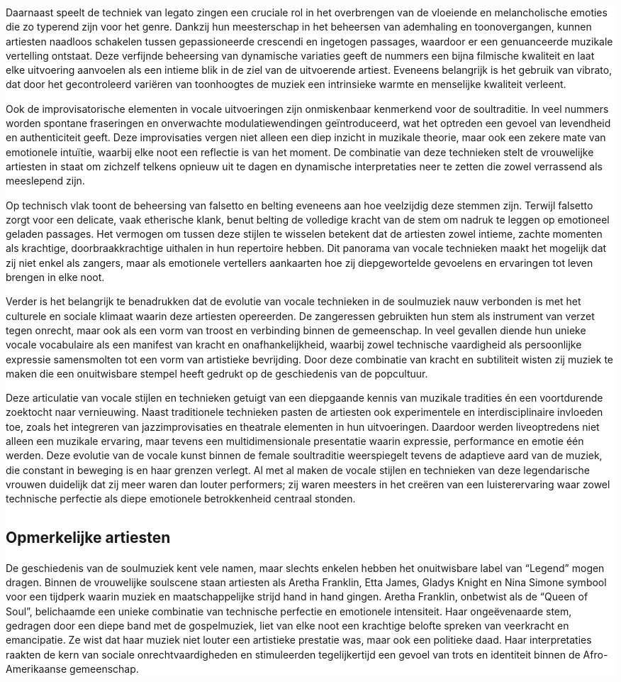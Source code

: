 Daarnaast speelt de techniek van legato zingen een cruciale rol in het overbrengen van de vloeiende en melancholische emoties die zo typerend zijn voor het genre. Dankzij hun meesterschap in het beheersen van ademhaling en toonovergangen, kunnen artiesten naadloos schakelen tussen gepassioneerde crescendi en ingetogen passages, waardoor er een genuanceerde muzikale vertelling ontstaat. Deze verfijnde beheersing van dynamische variaties geeft de nummers een bijna filmische kwaliteit en laat elke uitvoering aanvoelen als een intieme blik in de ziel van de uitvoerende artiest. Eveneens belangrijk is het gebruik van vibrato, dat door het gecontroleerd variëren van toonhoogtes de muziek een intrinsieke warmte en menselijke kwaliteit verleent.

Ook de improvisatorische elementen in vocale uitvoeringen zijn onmiskenbaar kenmerkend voor de soultraditie. In veel nummers worden spontane fraseringen en onverwachte modulatiewendingen geïntroduceerd, wat het optreden een gevoel van levendheid en authenticiteit geeft. Deze improvisaties vergen niet alleen een diep inzicht in muzikale theorie, maar ook een zekere mate van emotionele intuïtie, waarbij elke noot een reflectie is van het moment. De combinatie van deze technieken stelt de vrouwelijke artiesten in staat om zichzelf telkens opnieuw uit te dagen en dynamische interpretaties neer te zetten die zowel verrassend als meeslepend zijn.  

Op technisch vlak toont de beheersing van falsetto en belting eveneens aan hoe veelzijdig deze stemmen zijn. Terwijl falsetto zorgt voor een delicate, vaak etherische klank, benut belting de volledige kracht van de stem om nadruk te leggen op emotioneel geladen passages. Het vermogen om tussen deze stijlen te wisselen betekent dat de artiesten zowel intieme, zachte momenten als krachtige, doorbraakkrachtige uithalen in hun repertoire hebben. Dit panorama van vocale technieken maakt het mogelijk dat zij niet enkel als zangers, maar als emotionele vertellers aankaarten hoe zij diepgewortelde gevoelens en ervaringen tot leven brengen in elke noot.

Verder is het belangrijk te benadrukken dat de evolutie van vocale technieken in de soulmuziek nauw verbonden is met het culturele en sociale klimaat waarin deze artiesten opereerden. De zangeressen gebruikten hun stem als instrument van verzet tegen onrecht, maar ook als een vorm van troost en verbinding binnen de gemeenschap. In veel gevallen diende hun unieke vocale vocabulaire als een manifest van kracht en onafhankelijkheid, waarbij zowel technische vaardigheid als persoonlijke expressie samensmolten tot een vorm van artistieke bevrijding. Door deze combinatie van kracht en subtiliteit wisten zij muziek te maken die een onuitwisbare stempel heeft gedrukt op de geschiedenis van de popcultuur.  

Deze articulatie van vocale stijlen en technieken getuigt van een diepgaande kennis van muzikale tradities én een voortdurende zoektocht naar vernieuwing. Naast traditionele technieken pasten de artiesten ook experimentele en interdisciplinaire invloeden toe, zoals het integreren van jazzimprovisaties en theatrale elementen in hun uitvoeringen. Daardoor werden liveoptredens niet alleen een muzikale ervaring, maar tevens een multidimensionale presentatie waarin expressie, performance en emotie één werden. Deze evolutie van de vocale kunst binnen de female soultraditie weerspiegelt tevens de adaptieve aard van de muziek, die constant in beweging is en haar grenzen verlegt. Al met al maken de vocale stijlen en technieken van deze legendarische vrouwen duidelijk dat zij meer waren dan louter performers; zij waren meesters in het creëren van een luisterervaring waar zowel technische perfectie als diepe emotionele betrokkenheid centraal stonden.


## Opmerkelijke artiesten

De geschiedenis van de soulmuziek kent vele namen, maar slechts enkelen hebben het onuitwisbare label van “Legend” mogen dragen. Binnen de vrouwelijke soulscene staan artiesten als Aretha Franklin, Etta James, Gladys Knight en Nina Simone symbool voor een tijdperk waarin muziek en maatschappelijke strijd hand in hand gingen. Aretha Franklin, onbetwist als de “Queen of Soul”, belichaamde een unieke combinatie van technische perfectie en emotionele intensiteit. Haar ongeëvenaarde stem, gedragen door een diepe band met de gospelmuziek, liet van elke noot een krachtige belofte spreken van veerkracht en emancipatie. Ze wist dat haar muziek niet louter een artistieke prestatie was, maar ook een politieke daad. Haar interpretaties raakten de kern van sociale onrechtvaardigheden en stimuleerden tegelijkertijd een gevoel van trots en identiteit binnen de Afro-Amerikaanse gemeenschap.  
